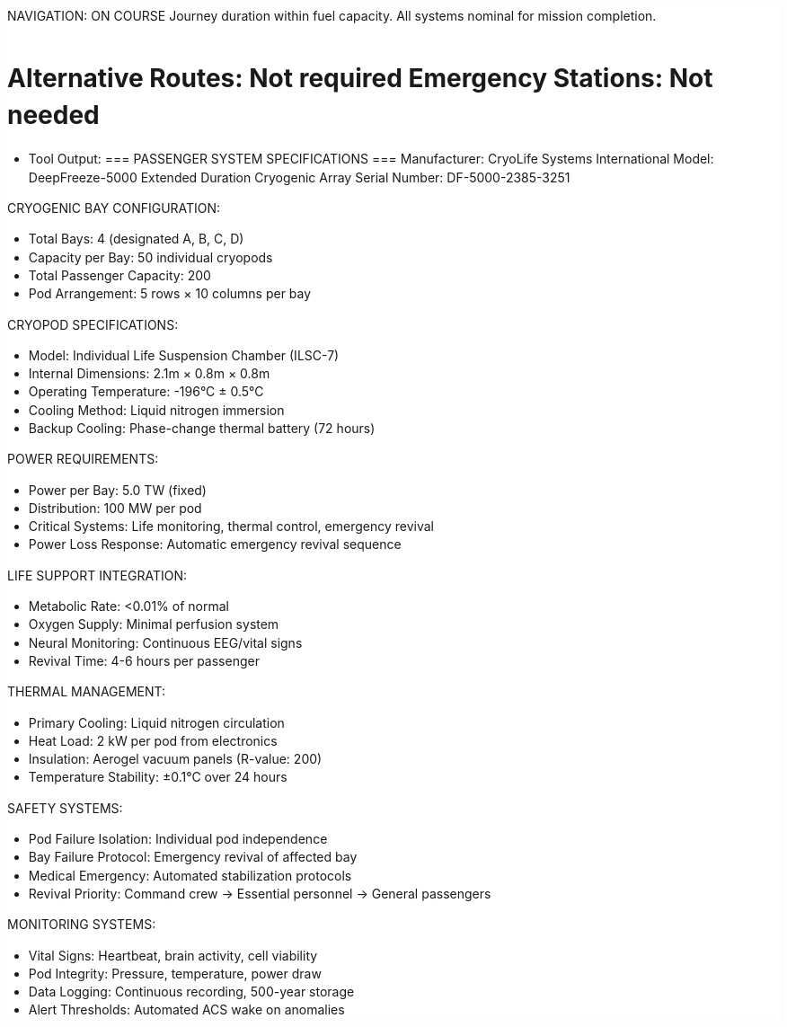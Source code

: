 NAVIGATION: ON COURSE
Journey duration within fuel capacity.
All systems nominal for mission completion.

Alternative Routes: Not required
Emergency Stations: Not needed
===============================

* Tool Output: === PASSENGER SYSTEM SPECIFICATIONS ===
Manufacturer: CryoLife Systems International
Model: DeepFreeze-5000 Extended Duration Cryogenic Array
Serial Number: DF-5000-2385-3251

CRYOGENIC BAY CONFIGURATION:
- Total Bays: 4 (designated A, B, C, D)
- Capacity per Bay: 50 individual cryopods
- Total Passenger Capacity: 200
- Pod Arrangement: 5 rows × 10 columns per bay

CRYOPOD SPECIFICATIONS:
- Model: Individual Life Suspension Chamber (ILSC-7)
- Internal Dimensions: 2.1m × 0.8m × 0.8m
- Operating Temperature: -196°C ± 0.5°C
- Cooling Method: Liquid nitrogen immersion
- Backup Cooling: Phase-change thermal battery (72 hours)

POWER REQUIREMENTS:
- Power per Bay: 5.0 TW (fixed)
- Distribution: 100 MW per pod
- Critical Systems: Life monitoring, thermal control, emergency revival
- Power Loss Response: Automatic emergency revival sequence

LIFE SUPPORT INTEGRATION:
- Metabolic Rate: <0.01% of normal
- Oxygen Supply: Minimal perfusion system
- Neural Monitoring: Continuous EEG/vital signs
- Revival Time: 4-6 hours per passenger

THERMAL MANAGEMENT:
- Primary Cooling: Liquid nitrogen circulation
- Heat Load: 2 kW per pod from electronics
- Insulation: Aerogel vacuum panels (R-value: 200)
- Temperature Stability: ±0.1°C over 24 hours

SAFETY SYSTEMS:
- Pod Failure Isolation: Individual pod independence
- Bay Failure Protocol: Emergency revival of affected bay
- Medical Emergency: Automated stabilization protocols
- Revival Priority: Command crew → Essential personnel → General passengers

MONITORING SYSTEMS:
- Vital Signs: Heartbeat, brain activity, cell viability
- Pod Integrity: Pressure, temperature, power draw
- Data Logging: Continuous recording, 500-year storage
- Alert Thresholds: Automated ACS wake on anomalies
